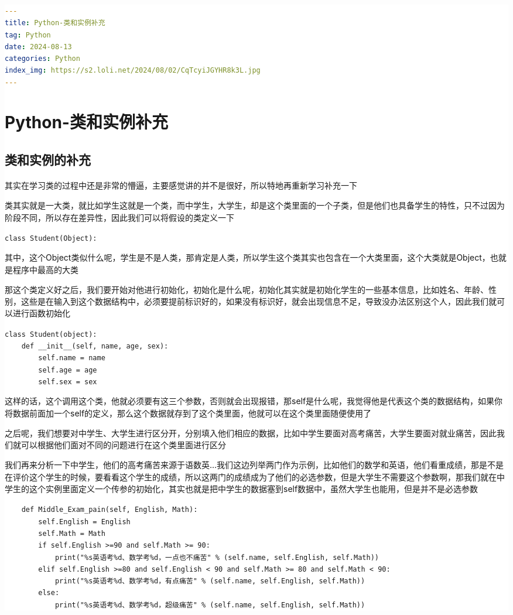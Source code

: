 ```yaml
---
title: Python-类和实例补充
tag: Python
date: 2024-08-13
categories: Python
index_img: https://s2.loli.net/2024/08/02/CqTcyiJGYHR8k3L.jpg
---
```


# Python-类和实例补充

## 类和实例的补充

其实在学习类的过程中还是非常的懵逼，主要感觉讲的并不是很好，所以特地再重新学习补充一下

类其实就是一大类，就比如学生这就是一个类，而中学生，大学生，却是这个类里面的一个子类，但是他们也具备学生的特性，只不过因为阶段不同，所以存在差异性，因此我们可以将假设的类定义一下

```
class Student(Object):
```

其中，这个Object类似什么呢，学生是不是人类，那肯定是人类，所以学生这个类其实也包含在一个大类里面，这个大类就是Object，也就是程序中最高的大类

那这个类定义好之后，我们要开始对他进行初始化，初始化是什么呢，初始化其实就是初始化学生的一些基本信息，比如姓名、年龄、性别，这些是在输入到这个数据结构中，必须要提前标识好的，如果没有标识好，就会出现信息不足，导致没办法区别这个人，因此我们就可以进行函数初始化

```
class Student(object):
    def __init__(self, name, age, sex):
        self.name = name
        self.age = age
        self.sex = sex 
```

这样的话，这个调用这个类，他就必须要有这三个参数，否则就会出现报错，那self是什么呢，我觉得他是代表这个类的数据结构，如果你将数据前面加一个self的定义，那么这个数据就存到了这个类里面，他就可以在这个类里面随便使用了

之后呢，我们想要对中学生、大学生进行区分开，分别填入他们相应的数据，比如中学生要面对高考痛苦，大学生要面对就业痛苦，因此我们就可以根据他们面对不同的问题进行在这个类里面进行区分

我们再来分析一下中学生，他们的高考痛苦来源于语数英...我们这边列举两门作为示例，比如他们的数学和英语，他们看重成绩，那是不是在评价这个学生的时候，要看看这个学生的成绩，所以这两门的成绩成为了他们的必选参数，但是大学生不需要这个参数啊，那我们就在中学生的这个实例里面定义一个传参的初始化，其实也就是把中学生的数据塞到self数据中，虽然大学生也能用，但是并不是必选参数

```
    def Middle_Exam_pain(self, English, Math):
        self.English = English
        self.Math = Math
        if self.English >=90 and self.Math >= 90:
            print("%s英语考%d、数学考%d，一点也不痛苦" % (self.name, self.English, self.Math))
        elif self.English >=80 and self.English < 90 and self.Math >= 80 and self.Math < 90:
            print("%s英语考%d、数学考%d，有点痛苦" % (self.name, self.English, self.Math))
        else:
            print("%s英语考%d、数学考%d，超级痛苦" % (self.name, self.English, self.Math))
```
